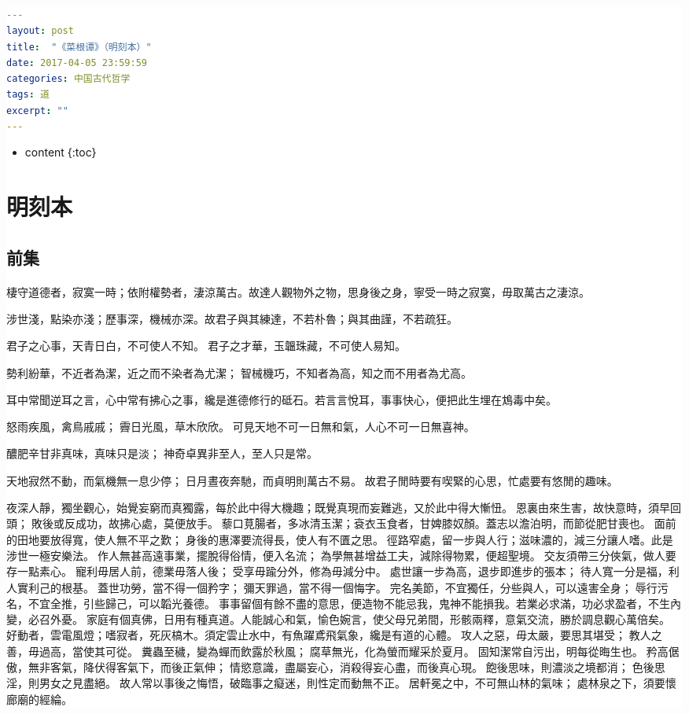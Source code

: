 ```yaml
---
layout: post
title:  "《菜根谭》（明刻本）"
date: 2017-04-05 23:59:59
categories: 中国古代哲学
tags: 道
excerpt: ""
---
```


* content
{:toc}

# 明刻本
## 前集
棲守道德者，寂寞一時；依附權勢者，淒涼萬古。故達人觀物外之物，思身後之身，寧受一時之寂寞，毋取萬古之淒涼。

涉世淺，點染亦淺；歷事深，機械亦深。故君子與其練達，不若朴魯；與其曲謹，不若疏狂。

君子之心事，天青日白，不可使人不知。 君子之才華，玉韞珠藏，不可使人易知。

勢利紛華，不近者為潔，近之而不染者為尤潔； 智械機巧，不知者為高，知之而不用者為尤高。

耳中常聞逆耳之言，心中常有拂心之事，纔是進德修行的砥石。若言言悅耳，事事快心，便把此生埋在鴆毒中矣。

怒雨疾風，禽鳥戚戚； 霽日光風，草木欣欣。 可見天地不可一日無和氣，人心不可一日無喜神。

醲肥辛甘非真味，真味只是淡； 神奇卓異非至人，至人只是常。

天地寂然不動，而氣機無一息少停； 日月晝夜奔馳，而貞明則萬古不易。 故君子閒時要有喫緊的心思，忙處要有悠閒的趣味。

夜深人靜，獨坐觀心，始覺妄窮而真獨露，每於此中得大機趣；既覺真現而妄難逃，又於此中得大慚忸。
恩裏由來生害，故快意時，須早回頭； 
敗後或反成功，故拂心處，莫便放手。
藜口莧腸者，多冰清玉潔；袞衣玉食者，甘婢膝奴顏。蓋志以澹泊明，而節從肥甘喪也。
面前的田地要放得寬，使人無不平之歎； 
身後的惠澤要流得長，使人有不匱之思。
徑路窄處，留一步與人行；滋味濃的，減三分讓人嗜。此是涉世一極安樂法。
作人無甚高遠事業，擺脫得俗情，便入名流； 
為學無甚增益工夫，減除得物累，便超聖境。
交友須帶三分俠氣，做人要存一點素心。
寵利毋居人前，德業毋落人後； 
受享毋踰分外，修為毋減分中。
處世讓一步為高，退步即進步的張本； 
待人寬一分是福，利人實利己的根基。
蓋世功勞，當不得一個矜字； 
彌天罪過，當不得一個悔字。
完名美節，不宜獨任，分些與人，可以遠害全身； 
辱行污名，不宜全推，引些歸己，可以韜光養德。
事事留個有餘不盡的意思，便造物不能忌我，鬼神不能損我。若業必求滿，功必求盈者，不生內變，必召外憂。
家庭有個真佛，日用有種真道。人能誠心和氣，愉色婉言，使父母兄弟間，形骸兩釋，意氣交流，勝於調息觀心萬倍矣。
好動者，雲電風燈；嗜寂者，死灰槁木。須定雲止水中，有魚躍鳶飛氣象，纔是有道的心體。
攻人之惡，毋太嚴，要思其堪受； 
教人之善，毋過高，當使其可從。
糞蟲至穢，變為蟬而飲露於秋風； 
腐草無光，化為螢而耀采於夏月。 
固知潔常自污出，明每從晦生也。
矜高倨傲，無非客氣，降伏得客氣下，而後正氣伸； 
情慾意識，盡屬妄心，消殺得妄心盡，而後真心現。
飽後思味，則濃淡之境都消； 
色後思淫，則男女之見盡絕。 
故人常以事後之悔悟，破臨事之癡迷，則性定而動無不正。
居軒冕之中，不可無山林的氣味； 
處林泉之下，須要懷廊廟的經綸。